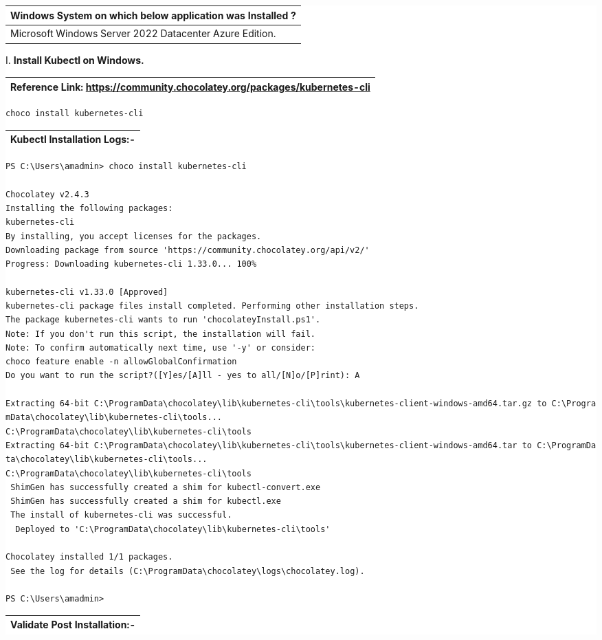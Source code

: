 | Windows System on which below application was Installed ? |
| --------- |
| Microsoft Windows Server 2022 Datacenter Azure Edition. |

I. __Install Kubectl on Windows.__

| Reference Link: https://community.chocolatey.org/packages/kubernetes-cli |
| --------- |

```
choco install kubernetes-cli
```

| Kubectl Installation Logs:- |
| --------- |

```
PS C:\Users\amadmin> choco install kubernetes-cli

Chocolatey v2.4.3
Installing the following packages:
kubernetes-cli
By installing, you accept licenses for the packages.
Downloading package from source 'https://community.chocolatey.org/api/v2/'
Progress: Downloading kubernetes-cli 1.33.0... 100%

kubernetes-cli v1.33.0 [Approved]
kubernetes-cli package files install completed. Performing other installation steps.
The package kubernetes-cli wants to run 'chocolateyInstall.ps1'.
Note: If you don't run this script, the installation will fail.
Note: To confirm automatically next time, use '-y' or consider:
choco feature enable -n allowGlobalConfirmation
Do you want to run the script?([Y]es/[A]ll - yes to all/[N]o/[P]rint): A

Extracting 64-bit C:\ProgramData\chocolatey\lib\kubernetes-cli\tools\kubernetes-client-windows-amd64.tar.gz to C:\ProgramData\chocolatey\lib\kubernetes-cli\tools...
C:\ProgramData\chocolatey\lib\kubernetes-cli\tools
Extracting 64-bit C:\ProgramData\chocolatey\lib\kubernetes-cli\tools\kubernetes-client-windows-amd64.tar to C:\ProgramData\chocolatey\lib\kubernetes-cli\tools...
C:\ProgramData\chocolatey\lib\kubernetes-cli\tools
 ShimGen has successfully created a shim for kubectl-convert.exe
 ShimGen has successfully created a shim for kubectl.exe
 The install of kubernetes-cli was successful.
  Deployed to 'C:\ProgramData\chocolatey\lib\kubernetes-cli\tools'

Chocolatey installed 1/1 packages.
 See the log for details (C:\ProgramData\chocolatey\logs\chocolatey.log).

PS C:\Users\amadmin>

```

| Validate Post Installation:- |
| --------- |
